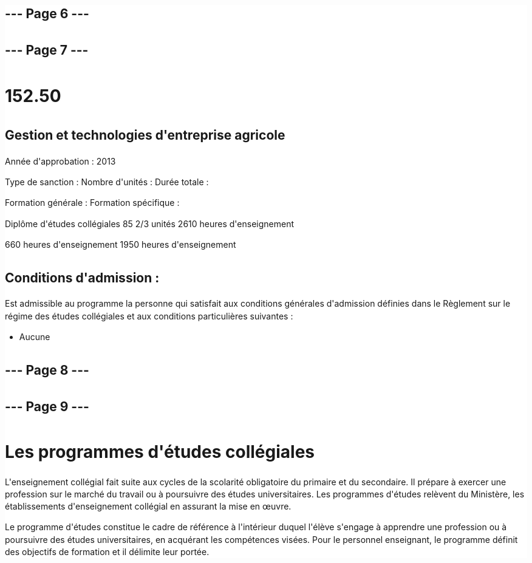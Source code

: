 ## --- Page 6 ---



## --- Page 7 ---

# 152.50 

## Gestion et technologies d'entreprise agricole

Année d'approbation : 2013

Type de sanction :
Nombre d'unités :
Durée totale :

Formation générale :
Formation spécifique :

Diplôme d'études collégiales
85 2/3 unités
2610 heures d'enseignement

660 heures d'enseignement
1950 heures d'enseignement

## Conditions d'admission :

Est admissible au programme la personne qui satisfait aux conditions générales d'admission définies dans le Règlement sur le régime des études collégiales et aux conditions particulières suivantes :

- Aucune

## --- Page 8 ---



## --- Page 9 ---

# Les programmes d'études collégiales 

L'enseignement collégial fait suite aux cycles de la scolarité obligatoire du primaire et du secondaire. Il prépare à exercer une profession sur le marché du travail ou à poursuivre des études universitaires. Les programmes d'études relèvent du Ministère, les établissements d'enseignement collégial en assurant la mise en œuvre.

Le programme d'études constitue le cadre de référence à l'intérieur duquel l'élève s'engage à apprendre une profession ou à poursuivre des études universitaires, en acquérant les compétences visées. Pour le personnel enseignant, le programme définit des objectifs de formation et il délimite leur portée.
